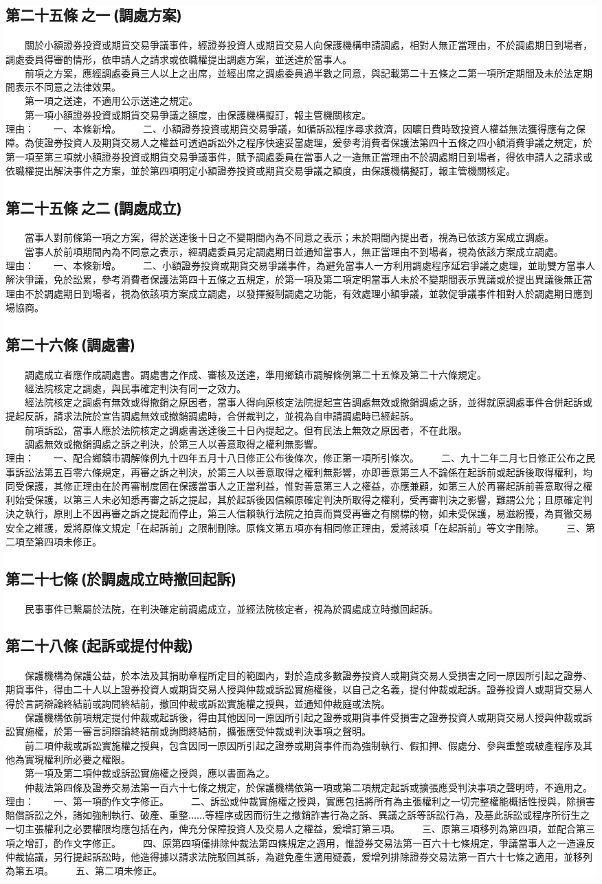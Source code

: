 
第二十五條 之一 (調處方案)
--------------------------
　　關於小額證券投資或期貨交易爭議事件，經證券投資人或期貨交易人向保護機構申請調處，相對人無正當理由，不於調處期日到場者，調處委員得審酌情形，依申請人之請求或依職權提出調處方案，並送達於當事人。  
　　前項之方案，應經調處委員三人以上之出席，並經出席之調處委員過半數之同意，與記載第二十五條之二第一項所定期間及未於法定期間表示不同意之法律效果。  
　　第一項之送達，不適用公示送達之規定。  
　　第一項小額證券投資或期貨交易爭議之額度，由保護機構擬訂，報主管機關核定。  
理由：　　一、本條新增。
　　二、小額證券投資或期貨交易爭議，如循訴訟程序尋求救濟，因曠日費時致投資人權益無法獲得應有之保障。為使證券投資人及期貨交易人之權益可透過訴訟外之程序快速妥當處理，爰參考消費者保護法第四十五條之四小額消費爭議之規定，於第一項至第三項就小額證券投資或期貨交易爭議事件，賦予調處委員在當事人之一造無正當理由不於調處期日到場者，得依申請人之請求或依職權提出解決事件之方案，並於第四項明定小額證券投資或期貨交易爭議之額度，由保護機構擬訂，報主管機關核定。

第二十五條 之二 (調處成立)
--------------------------
　　當事人對前條第一項之方案，得於送達後十日之不變期間內為不同意之表示；未於期間內提出者，視為已依該方案成立調處。  
　　當事人於前項期間內為不同意之表示，經調處委員另定調處期日並通知當事人，無正當理由不到場者，視為依該方案成立調處。  
理由：　　一、本條新增。
　　二、小額證券投資或期貨交易爭議事件，為避免當事人一方利用調處程序延宕爭議之處理，並助雙方當事人解決爭議，免於訟累，參考消費者保護法第四十五條之五規定，於第一項及第二項定明當事人未於不變期間表示異議或於提出異議後無正當理由不於調處期日到場者，視為依該項方案成立調處，以發揮擬制調處之功能，有效處理小額爭議，並敦促爭議事件相對人於調處期日應到場協商。

第二十六條 (調處書)
-------------------
　　調處成立者應作成調處書。調處書之作成、審核及送達，準用鄉鎮市調解條例第二十五條及第二十六條規定。  
　　經法院核定之調處，與民事確定判決有同一之效力。  
　　經法院核定之調處有無效或得撤銷之原因者，當事人得向原核定法院提起宣告調處無效或撤銷調處之訴，並得就原調處事件合併起訴或提起反訴，請求法院於宣告調處無效或撤銷調處時，合併裁判之，並視為自申請調處時已經起訴。  
　　前項訴訟，當事人應於法院核定之調處書送達後三十日內提起之。但有民法上無效之原因者，不在此限。  
　　調處無效或撤銷調處之訴之判決，於第三人以善意取得之權利無影響。  
理由：　　一、配合鄉鎮市調解條例九十四年五月十八日修正公布後條次，修正第一項所引條次。
　　二、九十二年二月七日修正公布之民事訴訟法第五百零六條規定，再審之訴之判決，於第三人以善意取得之權利無影響，亦即善意第三人不論係在起訴前或起訴後取得權利，均同受保護，其修正理由在於再審制度固在保護當事人之正當利益，惟對善意第三人之權益，亦應兼顧，如第三人於再審起訴前善意取得之權利始受保護，以第三人未必知悉再審之訴之提起，其於起訴後因信賴原確定判決所取得之權利，受再審判決之影響，難謂公允；且原確定判決之執行，原則上不因再審之訴之提起而停止，第三人信賴執行法院之拍賣而買受再審之有關標的物，如未受保護，易滋紛擾，為貫徹交易安全之維護，爰將原條文規定「在起訴前」之限制刪除。原條文第五項亦有相同修正理由，爰將該項「在起訴前」等文字刪除。
　　三、第二項至第四項未修正。

第二十七條 (於調處成立時撤回起訴)
---------------------------------
　　民事事件已繫屬於法院，在判決確定前調處成立，並經法院核定者，視為於調處成立時撤回起訴。  


第二十八條 (起訴或提付仲裁)
---------------------------
　　保護機構為保護公益，於本法及其捐助章程所定目的範圍內，對於造成多數證券投資人或期貨交易人受損害之同一原因所引起之證券、期貨事件，得由二十人以上證券投資人或期貨交易人授與仲裁或訴訟實施權後，以自己之名義，提付仲裁或起訴。證券投資人或期貨交易人得於言詞辯論終結前或詢問終結前，撤回仲裁或訴訟實施權之授與，並通知仲裁庭或法院。  
　　保護機構依前項規定提付仲裁或起訴後，得由其他因同一原因所引起之證券或期貨事件受損害之證券投資人或期貨交易人授與仲裁或訴訟實施權，於第一審言詞辯論終結前或詢問終結前，擴張應受仲裁或判決事項之聲明。  
　　前二項仲裁或訴訟實施權之授與，包含因同一原因所引起之證券或期貨事件而為強制執行、假扣押、假處分、參與重整或破產程序及其他為實現權利所必要之權限。  
　　第一項及第二項仲裁或訴訟實施權之授與，應以書面為之。  
　　仲裁法第四條及證券交易法第一百六十七條之規定，於保護機構依第一項或第二項規定起訴或擴張應受判決事項之聲明時，不適用之。  
理由：　　一、第一項酌作文字修正。
　　二、訴訟或仲裁實施權之授與，實應包括將所有為主張權利之一切完整權能概括性授與，除損害賠償訴訟之外，諸如強制執行、破產、重整……等程序或因而衍生之撤銷詐害行為之訴、異議之訴等訴訟行為，及基此訴訟或程序所衍生之一切主張權利之必要權限均應包括在內，俾充分保障投資人及交易人之權益，爰增訂第三項。
　　三、原第三項移列為第四項，並配合第三項之增訂，酌作文字修正。
　　四、原第四項僅排除仲裁法第四條規定之適用，惟證券交易法第一百六十七條規定，爭議當事人之一造違反仲裁協議，另行提起訴訟時，他造得據以請求法院駁回其訴，為避免產生適用疑義，爰增列排除證券交易法第一百六十七條之適用，並移列為第五項。
　　五、第二項未修正。
